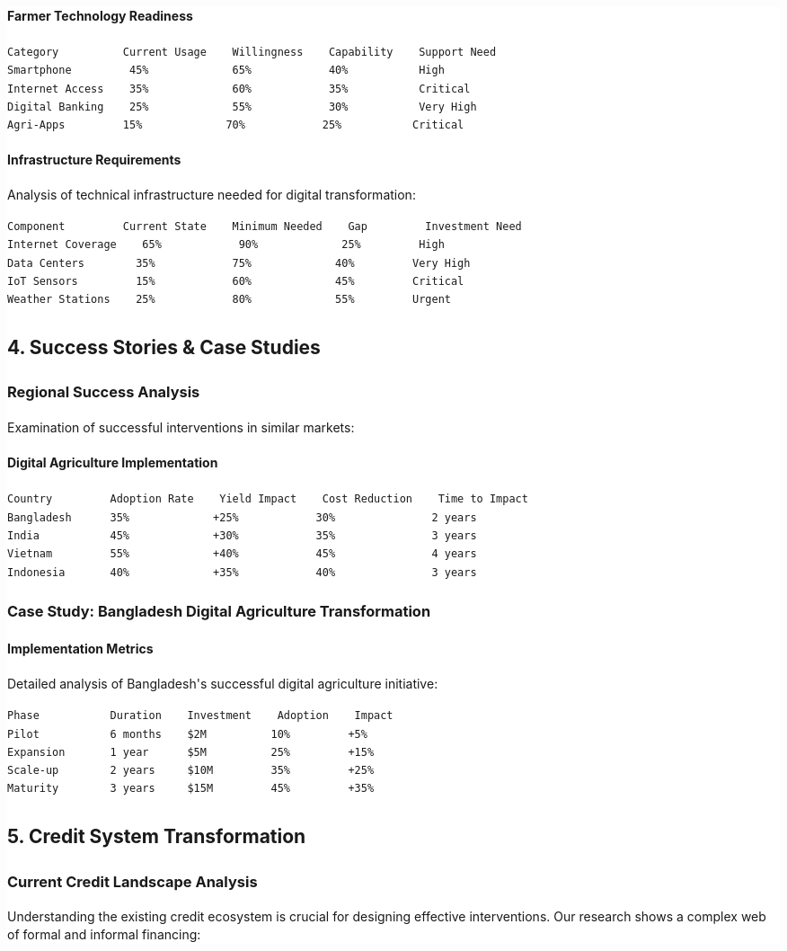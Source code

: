 #### Farmer Technology Readiness
```
Category          Current Usage    Willingness    Capability    Support Need
Smartphone         45%             65%            40%           High
Internet Access    35%             60%            35%           Critical
Digital Banking    25%             55%            30%           Very High
Agri-Apps         15%             70%            25%           Critical
```

#### Infrastructure Requirements
Analysis of technical infrastructure needed for digital transformation:

```
Component         Current State    Minimum Needed    Gap         Investment Need
Internet Coverage    65%            90%             25%         High
Data Centers        35%            75%             40%         Very High
IoT Sensors         15%            60%             45%         Critical
Weather Stations    25%            80%             55%         Urgent
```

## 4. Success Stories & Case Studies

### Regional Success Analysis
Examination of successful interventions in similar markets:

#### Digital Agriculture Implementation
```
Country         Adoption Rate    Yield Impact    Cost Reduction    Time to Impact
Bangladesh      35%             +25%            30%               2 years
India           45%             +30%            35%               3 years
Vietnam         55%             +40%            45%               4 years
Indonesia       40%             +35%            40%               3 years
```

### Case Study: Bangladesh Digital Agriculture Transformation

#### Implementation Metrics
Detailed analysis of Bangladesh's successful digital agriculture initiative:

```
Phase           Duration    Investment    Adoption    Impact
Pilot           6 months    $2M          10%         +5%
Expansion       1 year      $5M          25%         +15%
Scale-up        2 years     $10M         35%         +25%
Maturity        3 years     $15M         45%         +35%
```

## 5. Credit System Transformation

### Current Credit Landscape Analysis
Understanding the existing credit ecosystem is crucial for designing effective interventions. Our research shows a complex web of formal and informal financing:
